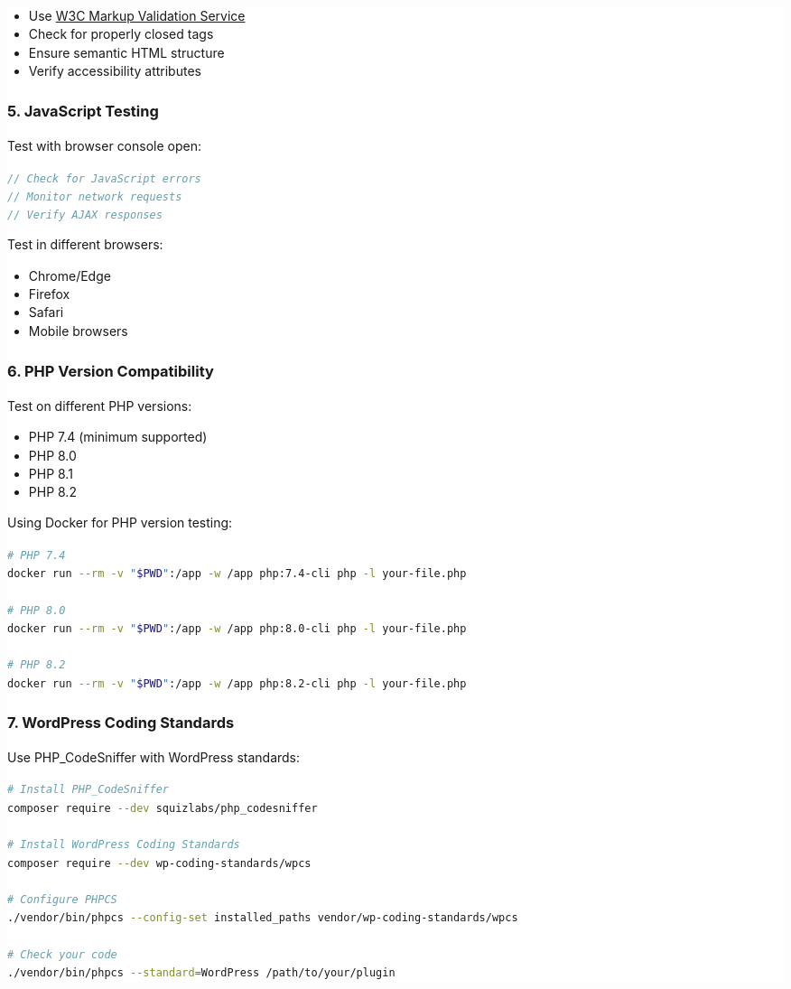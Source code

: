 - Use [W3C Markup Validation Service](https://validator.w3.org/)
- Check for properly closed tags
- Ensure semantic HTML structure
- Verify accessibility attributes

### 5. JavaScript Testing

Test with browser console open:

```javascript
// Check for JavaScript errors
// Monitor network requests
// Verify AJAX responses
```

Test in different browsers:
- Chrome/Edge
- Firefox
- Safari
- Mobile browsers

### 6. PHP Version Compatibility

Test on different PHP versions:

- PHP 7.4 (minimum supported)
- PHP 8.0
- PHP 8.1
- PHP 8.2

Using Docker for PHP version testing:

```bash
# PHP 7.4
docker run --rm -v "$PWD":/app -w /app php:7.4-cli php -l your-file.php

# PHP 8.0
docker run --rm -v "$PWD":/app -w /app php:8.0-cli php -l your-file.php

# PHP 8.2
docker run --rm -v "$PWD":/app -w /app php:8.2-cli php -l your-file.php
```

### 7. WordPress Coding Standards

Use PHP_CodeSniffer with WordPress standards:

```bash
# Install PHP_CodeSniffer
composer require --dev squizlabs/php_codesniffer

# Install WordPress Coding Standards
composer require --dev wp-coding-standards/wpcs

# Configure PHPCS
./vendor/bin/phpcs --config-set installed_paths vendor/wp-coding-standards/wpcs

# Check your code
./vendor/bin/phpcs --standard=WordPress /path/to/your/plugin
```
